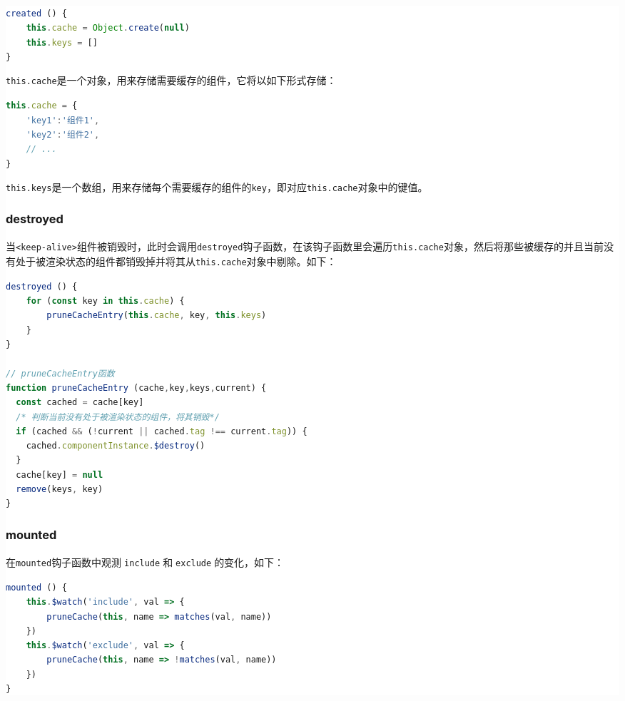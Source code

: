 ```javascript
created () {
    this.cache = Object.create(null)
    this.keys = []
}
```

`this.cache`是一个对象，用来存储需要缓存的组件，它将以如下形式存储：

```javascript
this.cache = {
    'key1':'组件1',
    'key2':'组件2',
    // ...
}
```

`this.keys`是一个数组，用来存储每个需要缓存的组件的`key`，即对应`this.cache`对象中的键值。

### destroyed

当`<keep-alive>`组件被销毁时，此时会调用`destroyed`钩子函数，在该钩子函数里会遍历`this.cache`对象，然后将那些被缓存的并且当前没有处于被渲染状态的组件都销毁掉并将其从`this.cache`对象中剔除。如下：

```javascript
destroyed () {
    for (const key in this.cache) {
        pruneCacheEntry(this.cache, key, this.keys)
    }
}

// pruneCacheEntry函数
function pruneCacheEntry (cache,key,keys,current) {
  const cached = cache[key]
  /* 判断当前没有处于被渲染状态的组件，将其销毁*/
  if (cached && (!current || cached.tag !== current.tag)) {
    cached.componentInstance.$destroy()
  }
  cache[key] = null
  remove(keys, key)
}
```



### mounted

在`mounted`钩子函数中观测 `include` 和 `exclude` 的变化，如下：

```javascript
mounted () {
    this.$watch('include', val => {
        pruneCache(this, name => matches(val, name))
    })
    this.$watch('exclude', val => {
        pruneCache(this, name => !matches(val, name))
    })
}
```
